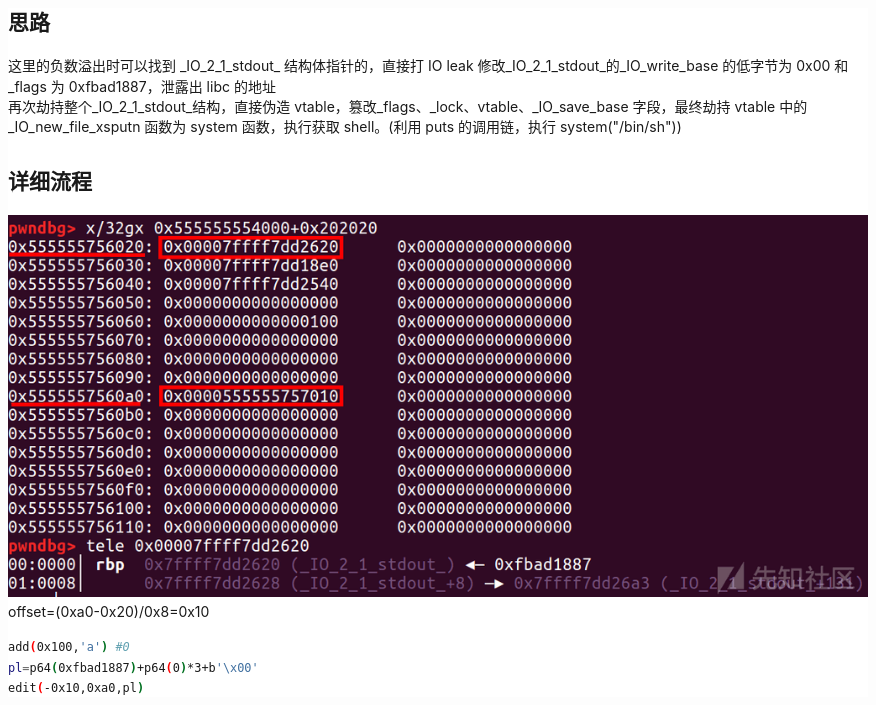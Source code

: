 ## 思路

这里的负数溢出时可以找到 \_IO\_2\_1_stdout_ 结构体指针的，直接打 IO leak 修改\_IO\_2\_1\_stdout\_的\_IO\_write\_base 的低字节为 0x00 和\_flags 为 0xfbad1887，泄露出 libc 的地址  
再次劫持整个\_IO\_2\_1\_stdout\_结构，直接伪造 vtable，篡改\_flags、\_lock、vtable、\_IO\_save\_base 字段，最终劫持 vtable 中的\_IO\_new\_file\_xsputn 函数为 system 函数，执行获取 shell。(利用 puts 的调用链，执行 system("/bin/sh"))

## 详细流程

[![](assets/1701612416-9eaf920258d93228c3e482381a45e16c.png)](https://xzfile.aliyuncs.com/media/upload/picture/20230627170555-d2b818a2-14c9-1.png)  
offset=(0xa0-0x20)/0x8=0x10

```bash
add(0x100,'a') #0
pl=p64(0xfbad1887)+p64(0)*3+b'\x00'
edit(-0x10,0xa0,pl)
```

